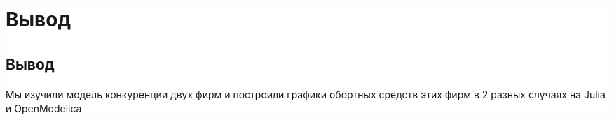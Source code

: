# Вывод

## Вывод

Мы изучили модель конкуренции двух фирм и построили графики обортных средств этих фирм в 2 разных случаях на Julia и OpenModelica